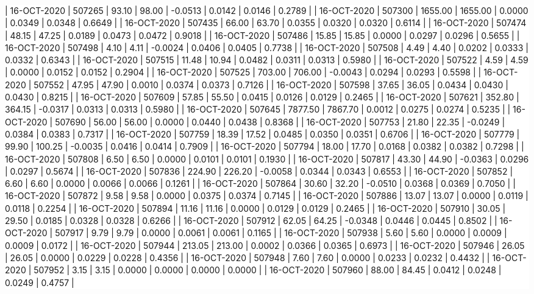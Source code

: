 | 16-OCT-2020 | 507265 | 93.10 | 98.00 | -0.0513 | 0.0142 | 0.0146 | 0.2789 |
| 16-OCT-2020 | 507300 | 1655.00 | 1655.00 | 0.0000 | 0.0349 | 0.0348 | 0.6649 |
| 16-OCT-2020 | 507435 | 66.00 | 63.70 | 0.0355 | 0.0320 | 0.0320 | 0.6114 |
| 16-OCT-2020 | 507474 | 48.15 | 47.25 | 0.0189 | 0.0473 | 0.0472 | 0.9018 |
| 16-OCT-2020 | 507486 | 15.85 | 15.85 | 0.0000 | 0.0297 | 0.0296 | 0.5655 |
| 16-OCT-2020 | 507498 | 4.10 | 4.11 | -0.0024 | 0.0406 | 0.0405 | 0.7738 |
| 16-OCT-2020 | 507508 | 4.49 | 4.40 | 0.0202 | 0.0333 | 0.0332 | 0.6343 |
| 16-OCT-2020 | 507515 | 11.48 | 10.94 | 0.0482 | 0.0311 | 0.0313 | 0.5980 |
| 16-OCT-2020 | 507522 | 4.59 | 4.59 | 0.0000 | 0.0152 | 0.0152 | 0.2904 |
| 16-OCT-2020 | 507525 | 703.00 | 706.00 | -0.0043 | 0.0294 | 0.0293 | 0.5598 |
| 16-OCT-2020 | 507552 | 47.95 | 47.90 | 0.0010 | 0.0374 | 0.0373 | 0.7126 |
| 16-OCT-2020 | 507598 | 37.65 | 36.05 | 0.0434 | 0.0430 | 0.0430 | 0.8215 |
| 16-OCT-2020 | 507609 | 57.85 | 55.50 | 0.0415 | 0.0126 | 0.0129 | 0.2465 |
| 16-OCT-2020 | 507621 | 352.80 | 364.15 | -0.0317 | 0.0313 | 0.0313 | 0.5980 |
| 16-OCT-2020 | 507645 | 7877.50 | 7867.70 | 0.0012 | 0.0275 | 0.0274 | 0.5235 |
| 16-OCT-2020 | 507690 | 56.00 | 56.00 | 0.0000 | 0.0440 | 0.0438 | 0.8368 |
| 16-OCT-2020 | 507753 | 21.80 | 22.35 | -0.0249 | 0.0384 | 0.0383 | 0.7317 |
| 16-OCT-2020 | 507759 | 18.39 | 17.52 | 0.0485 | 0.0350 | 0.0351 | 0.6706 |
| 16-OCT-2020 | 507779 | 99.90 | 100.25 | -0.0035 | 0.0416 | 0.0414 | 0.7909 |
| 16-OCT-2020 | 507794 | 18.00 | 17.70 | 0.0168 | 0.0382 | 0.0382 | 0.7298 |
| 16-OCT-2020 | 507808 | 6.50 | 6.50 | 0.0000 | 0.0101 | 0.0101 | 0.1930 |
| 16-OCT-2020 | 507817 | 43.30 | 44.90 | -0.0363 | 0.0296 | 0.0297 | 0.5674 |
| 16-OCT-2020 | 507836 | 224.90 | 226.20 | -0.0058 | 0.0344 | 0.0343 | 0.6553 |
| 16-OCT-2020 | 507852 | 6.60 | 6.60 | 0.0000 | 0.0066 | 0.0066 | 0.1261 |
| 16-OCT-2020 | 507864 | 30.60 | 32.20 | -0.0510 | 0.0368 | 0.0369 | 0.7050 |
| 16-OCT-2020 | 507872 | 9.58 | 9.58 | 0.0000 | 0.0375 | 0.0374 | 0.7145 |
| 16-OCT-2020 | 507886 | 13.07 | 13.07 | 0.0000 | 0.0119 | 0.0118 | 0.2254 |
| 16-OCT-2020 | 507894 | 11.16 | 11.16 | 0.0000 | 0.0129 | 0.0129 | 0.2465 |
| 16-OCT-2020 | 507910 | 30.05 | 29.50 | 0.0185 | 0.0328 | 0.0328 | 0.6266 |
| 16-OCT-2020 | 507912 | 62.05 | 64.25 | -0.0348 | 0.0446 | 0.0445 | 0.8502 |
| 16-OCT-2020 | 507917 | 9.79 | 9.79 | 0.0000 | 0.0061 | 0.0061 | 0.1165 |
| 16-OCT-2020 | 507938 | 5.60 | 5.60 | 0.0000 | 0.0009 | 0.0009 | 0.0172 |
| 16-OCT-2020 | 507944 | 213.05 | 213.00 | 0.0002 | 0.0366 | 0.0365 | 0.6973 |
| 16-OCT-2020 | 507946 | 26.05 | 26.05 | 0.0000 | 0.0229 | 0.0228 | 0.4356 |
| 16-OCT-2020 | 507948 | 7.60 | 7.60 | 0.0000 | 0.0233 | 0.0232 | 0.4432 |
| 16-OCT-2020 | 507952 | 3.15 | 3.15 | 0.0000 | 0.0000 | 0.0000 | 0.0000 |
| 16-OCT-2020 | 507960 | 88.00 | 84.45 | 0.0412 | 0.0248 | 0.0249 | 0.4757 |